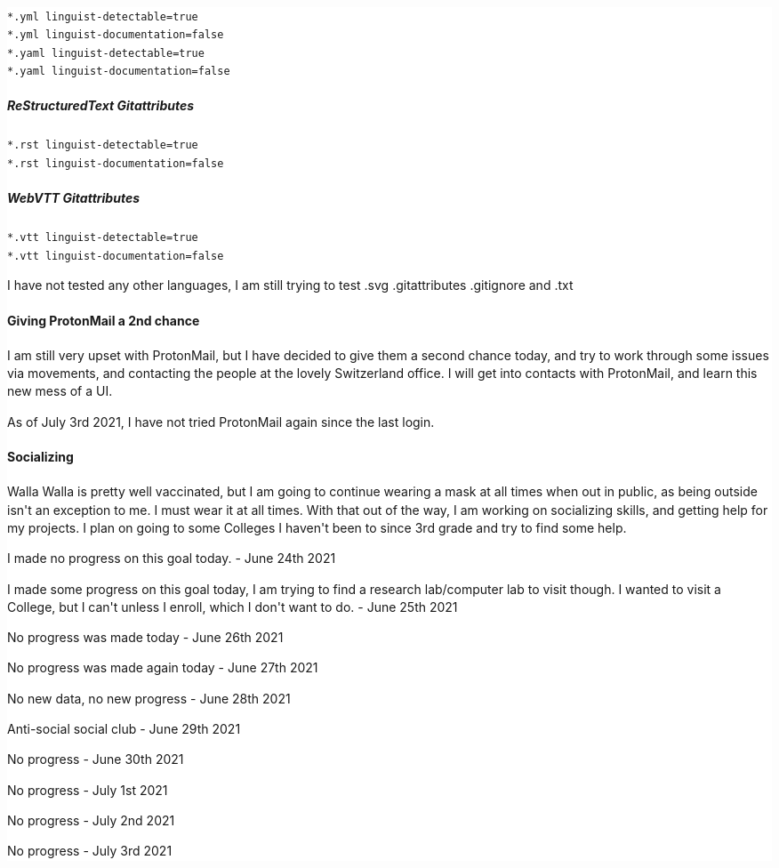 ```gitattributes
*.yml linguist-detectable=true
*.yml linguist-documentation=false
*.yaml linguist-detectable=true
*.yaml linguist-documentation=false
```

##### ReStructuredText Gitattributes

```gitattributes
*.rst linguist-detectable=true
*.rst linguist-documentation=false
```

##### WebVTT Gitattributes

```gitattributes
*.vtt linguist-detectable=true
*.vtt linguist-documentation=false
```

I have not tested any other languages, I am still trying to test .svg .gitattributes .gitignore and .txt

#### Giving ProtonMail a 2nd chance

I am still very upset with ProtonMail, but I have decided to give them a second chance today, and try to work through some issues via movements, and contacting the people at the lovely Switzerland office. I will get into contacts with ProtonMail, and learn this new mess of a UI.

As of July 3rd 2021, I have not tried ProtonMail again since the last login.

#### Socializing

Walla Walla is pretty well vaccinated, but I am going to continue wearing a mask at all times when out in public, as being outside isn't an exception to me. I must wear it at all times. With that out of the way, I am working on socializing skills, and getting help for my projects. I plan on going to some Colleges I haven't been to since 3rd grade and try to find some help.

I made no progress on this goal today. - June 24th 2021

I made some progress on this goal today, I am trying to find a research lab/computer lab to visit though. I wanted to visit a College, but I can't unless I enroll, which I don't want to do. - June 25th 2021

No progress was made today - June 26th 2021

No progress was made again today - June 27th 2021

No new data, no new progress - June 28th 2021

Anti-social social club - June 29th 2021

No progress - June 30th 2021

No progress - July 1st 2021

No progress - July 2nd 2021

No progress - July 3rd 2021

